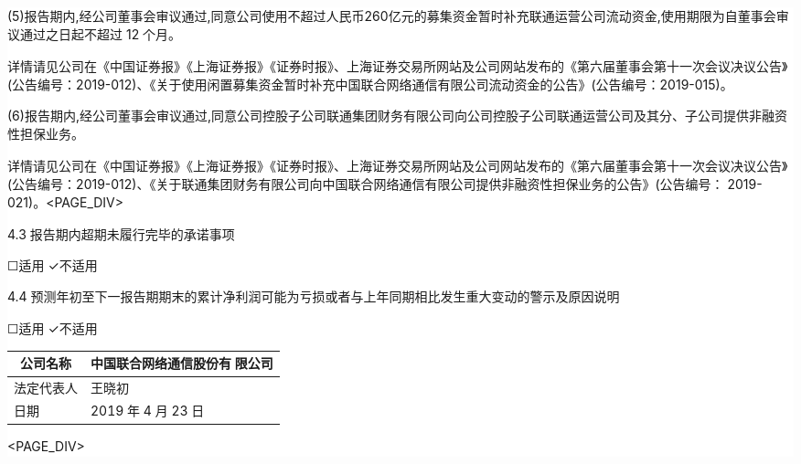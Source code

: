 (5)报告期内,经公司董事会审议通过,同意公司使用不超过人民币260亿元的募集资金暂时补充联通运营公司流动资金,使用期限为自董事会审议通过之日起不超过 12 个月。

详情请见公司在《中国证券报》《上海证券报》《证券时报》、上海证券交易所网站及公司网站发布的《第六届董事会第十一次会议决议公告》(公告编号：2019-012)、《关于使用闲置募集资金暂时补充中国联合网络通信有限公司流动资金的公告》(公告编号：2019-015)。

(6)报告期内,经公司董事会审议通过,同意公司控股子公司联通集团财务有限公司向公司控股子公司联通运营公司及其分、子公司提供非融资性担保业务。

详情请见公司在《中国证券报》《上海证券报》《证券时报》、上海证券交易所网站及公司网站发布的《第六届董事会第十一次会议决议公告》(公告编号：2019-012)、《关于联通集团财务有限公司向中国联合网络通信有限公司提供非融资性担保业务的公告》(公告编号： 2019-021)。<PAGE_DIV> 

4.3 报告期内超期未履行完毕的承诺事项

☐适用 ✓不适用

4.4 预测年初至下一报告期期末的累计净利润可能为亏损或者与上年同期相比发生重大变动的警示及原因说明

☐适用 ✓不适用



| 公司名称 | 中国联合网络通信股份有 限公司 |
| --- | --- |
| 法定代表人 | 王晓初 |
| 日期 | 2019 年 4 月 23 日 |

<PAGE_DIV> 